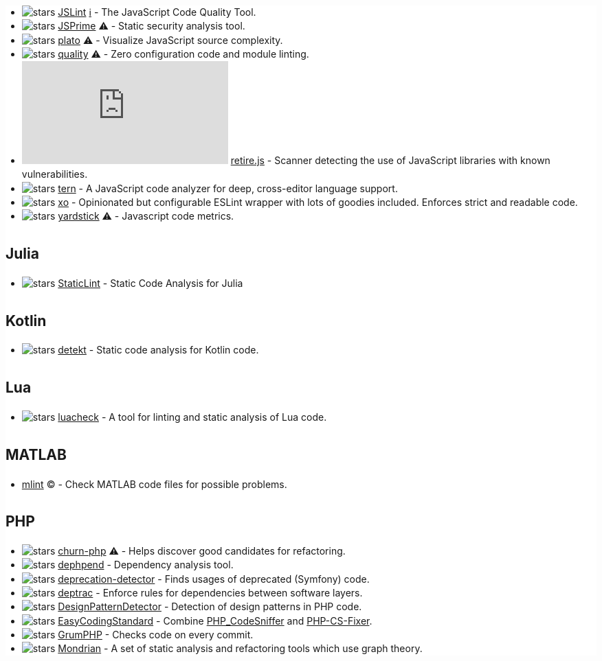 - ![stars](https://img.shields.io/github/stars/douglascrockford/JSLint?style=flat-square&color=ccc) [JSLint](https://github.com/douglascrockford/JSLint) [:information_source:](https://github.com/analysis-tools-dev/static-analysis/issues/223) - The JavaScript Code Quality Tool.
- ![stars](https://img.shields.io/github/stars/dpnishant/jsprime?style=flat-square&color=ccc) [JSPrime](http://dpnishant.github.io/jsprime/) :warning: - Static security analysis tool.
- ![stars](https://img.shields.io/github/stars/es-analysis/plato?style=flat-square&color=ccc) [plato](https://github.com/es-analysis/plato) :warning: - Visualize JavaScript source complexity.
- ![stars](https://img.shields.io/github/stars/jden/quality?style=flat-square&color=ccc) [quality](https://github.com/jden/quality) :warning: - Zero configuration code and module linting.
- ![stars](https://img.shields.io/github/stars/RetireJS/retire.js?style=flat-square&color=ccc) [retire.js](http://retirejs.github.io/retire.js/) - Scanner detecting the use of JavaScript libraries with known vulnerabilities.
- ![stars](https://img.shields.io/github/stars/ternjs/tern?style=flat-square&color=ccc) [tern](https://ternjs.net/) - A JavaScript code analyzer for deep, cross-editor language support.
- ![stars](https://img.shields.io/github/stars/xojs/xo?style=flat-square&color=ccc) [xo](https://github.com/xojs/xo) - Opinionated but configurable ESLint wrapper with lots of goodies included. Enforces strict and readable code.
- ![stars](https://img.shields.io/github/stars/calmh/yardstick?style=flat-square&color=ccc) [yardstick](https://github.com/calmh/yardstick) :warning: - Javascript code metrics.


<h2 id="julia">Julia</h2>

- ![stars](https://img.shields.io/github/stars/julia-vscode/StaticLint.jl?style=flat-square&color=ccc) [StaticLint](https://github.com/julia-vscode/StaticLint.jl) - Static Code Analysis for Julia


<h2 id="kotlin">Kotlin</h2>

- ![stars](https://img.shields.io/github/stars/detekt/detekt?style=flat-square&color=ccc) [detekt](https://detekt.github.io/detekt/) - Static code analysis for Kotlin code.


<h2 id="lua">Lua</h2>

- ![stars](https://img.shields.io/github/stars/mpeterv/luacheck?style=flat-square&color=ccc) [luacheck](https://github.com/mpeterv/luacheck) - A tool for linting and static analysis of Lua code.


<h2 id="matlab">MATLAB</h2>

- [mlint](https://mathworks.com/help/matlab/ref/mlint.html) :copyright: - Check MATLAB code files for possible problems.


<h2 id="php">PHP</h2>

- ![stars](https://img.shields.io/github/stars/bmitch/churn-php?style=flat-square&color=ccc) [churn-php](https://github.com/bmitch/churn-php) :warning: - Helps discover good candidates for refactoring.
- ![stars](https://img.shields.io/github/stars/mihaeu/dephpend?style=flat-square&color=ccc) [dephpend](https://dephpend.com/) - Dependency analysis tool.
- ![stars](https://img.shields.io/github/stars/sensiolabs-de/deprecation-detector?style=flat-square&color=ccc) [deprecation-detector](https://github.com/sensiolabs-de/deprecation-detector) - Finds usages of deprecated (Symfony) code.
- ![stars](https://img.shields.io/github/stars/sensiolabs-de/deptrac?style=flat-square&color=ccc) [deptrac](https://github.com/sensiolabs-de/deptrac) - Enforce rules for dependencies between software layers.
- ![stars](https://img.shields.io/github/stars/Halleck45/DesignPatternDetector?style=flat-square&color=ccc) [DesignPatternDetector](https://github.com/Halleck45/DesignPatternDetector) - Detection of design patterns in PHP code.
- ![stars](https://img.shields.io/github/stars/Symplify/EasyCodingStandard?style=flat-square&color=ccc) [EasyCodingStandard](https://www.tomasvotruba.com/blog/2017/05/03/combine-power-of-php-code-sniffer-and-php-cs-fixer-in-3-lines/) - Combine [PHP_CodeSniffer](https://github.com/squizlabs/PHP_CodeSniffer) and [PHP-CS-Fixer](https://github.com/FriendsOfPHP/PHP-CS-Fixer).
- ![stars](https://img.shields.io/github/stars/phpro/grumphp?style=flat-square&color=ccc) [GrumPHP](https://github.com/phpro/grumphp) - Checks code on every commit.
- ![stars](https://img.shields.io/github/stars/Trismegiste/Mondrian?style=flat-square&color=ccc) [Mondrian](http://trismegiste.github.io/Mondrian/) - A set of static analysis and refactoring tools which use graph theory.